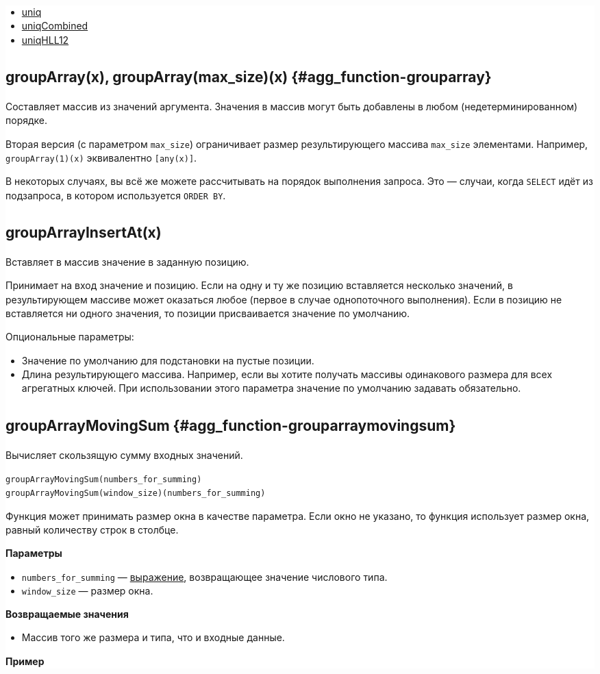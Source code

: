 - [uniq](#agg_function-uniq)
- [uniqCombined](#agg_function-uniqcombined)
- [uniqHLL12](#agg_function-uniqhll12)

## groupArray(x), groupArray(max_size)(x) {#agg_function-grouparray}

Составляет массив из значений аргумента.
Значения в массив могут быть добавлены в любом (недетерминированном) порядке.

Вторая версия (с параметром `max_size`) ограничивает размер результирующего массива `max_size` элементами.
Например, `groupArray(1)(x)` эквивалентно `[any(x)]`.

В некоторых случаях, вы всё же можете рассчитывать на порядок выполнения запроса. Это — случаи, когда `SELECT` идёт из подзапроса, в котором используется `ORDER BY`.


## groupArrayInsertAt(x)

Вставляет в массив значение в заданную позицию.

Принимает на вход значение и позицию. Если на одну и ту же позицию вставляется несколько значений, в результирующем массиве может оказаться любое (первое в случае однопоточного выполнения). Если в позицию не вставляется ни одного значения, то позиции присваивается значение по умолчанию.

Опциональные параметры:

- Значение по умолчанию для подстановки на пустые позиции.
- Длина результирующего массива. Например, если вы хотите получать массивы одинакового размера для всех агрегатных ключей. При использовании этого параметра значение по умолчанию задавать обязательно.

## groupArrayMovingSum {#agg_function-grouparraymovingsum}

Вычисляет скользящую сумму входных значений.

```sql
groupArrayMovingSum(numbers_for_summing)
groupArrayMovingSum(window_size)(numbers_for_summing)
```

Функция может принимать размер окна в качестве параметра. Если окно не указано, то функция использует размер окна, равный количеству строк в столбце.

**Параметры**

- `numbers_for_summing` — [выражение](../syntax.md#syntax-expressions), возвращающее значение числового типа.
- `window_size` — размер окна.

**Возвращаемые значения**

- Массив того же размера и типа, что и входные данные.

**Пример**
